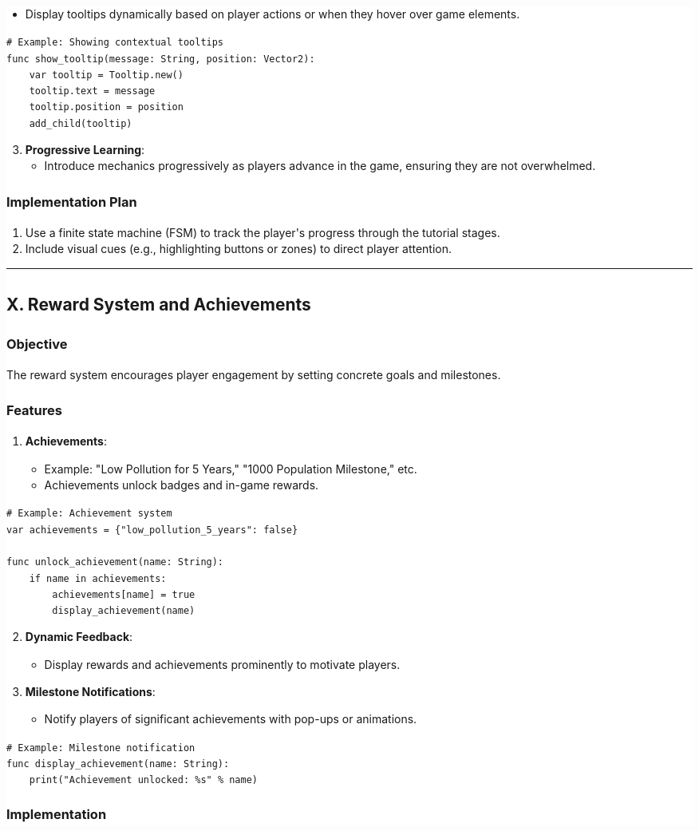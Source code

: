    - Display tooltips dynamically based on player actions or when they hover over game elements.
```gdscript
# Example: Showing contextual tooltips
func show_tooltip(message: String, position: Vector2):
    var tooltip = Tooltip.new()
    tooltip.text = message
    tooltip.position = position
    add_child(tooltip)

```
3. **Progressive Learning**:
   - Introduce mechanics progressively as players advance in the game, ensuring they are not overwhelmed.

### Implementation Plan

1. Use a finite state machine (FSM) to track the player's progress through the tutorial stages.
2. Include visual cues (e.g., highlighting buttons or zones) to direct player attention.

---

## X. Reward System and Achievements

### Objective

The reward system encourages player engagement by setting concrete goals and milestones.

### Features

1. **Achievements**:

   - Example: "Low Pollution for 5 Years," "1000 Population Milestone," etc.
   - Achievements unlock badges and in-game rewards.
```gdscript
# Example: Achievement system
var achievements = {"low_pollution_5_years": false}

func unlock_achievement(name: String):
    if name in achievements:
        achievements[name] = true
        display_achievement(name)

```
2. **Dynamic Feedback**:

   - Display rewards and achievements prominently to motivate players.

3. **Milestone Notifications**:
   - Notify players of significant achievements with pop-ups or animations.
```gdscript
# Example: Milestone notification
func display_achievement(name: String):
    print("Achievement unlocked: %s" % name)

```
### Implementation

